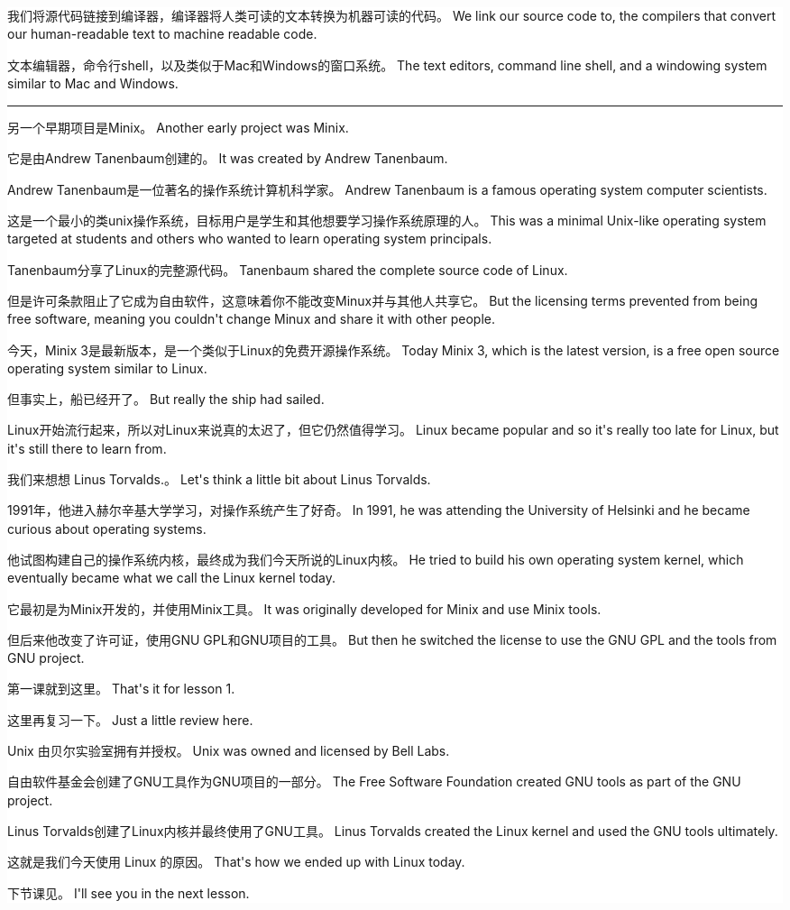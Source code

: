 我们将源代码链接到编译器，编译器将人类可读的文本转换为机器可读的代码。  We link our source code to, the compilers that convert our human-readable text to machine readable code. 

文本编辑器，命令行shell，以及类似于Mac和Windows的窗口系统。  The text editors, command line shell, and a windowing system similar to Mac and Windows.

---

另一个早期项目是Minix。 Another early project was Minix. 

它是由Andrew Tanenbaum创建的。  It was created by Andrew Tanenbaum. 

Andrew Tanenbaum是一位著名的操作系统计算机科学家。  Andrew Tanenbaum is a famous operating system computer scientists. 

这是一个最小的类unix操作系统，目标用户是学生和其他想要学习操作系统原理的人。  This was a minimal Unix-like operating system targeted at students and others who wanted to learn operating system principals. 

Tanenbaum分享了Linux的完整源代码。  Tanenbaum shared the complete source code of Linux. 

但是许可条款阻止了它成为自由软件，这意味着你不能改变Minux并与其他人共享它。  But the licensing terms prevented from being free software, meaning you couldn't change Minux and share it with other people. 

今天，Minix 3是最新版本，是一个类似于Linux的免费开源操作系统。  Today Minix 3, which is the latest version, is a free open source operating system similar to Linux. 

但事实上，船已经开了。  But really the ship had sailed. 

Linux开始流行起来，所以对Linux来说真的太迟了，但它仍然值得学习。  Linux became popular and so it's really too late for Linux, but it's still there to learn from. 

我们来想想 Linus Torvalds.。  Let's think a little bit about Linus Torvalds. 

1991年，他进入赫尔辛基大学学习，对操作系统产生了好奇。  In 1991, he was attending the University of Helsinki and he became curious about operating systems. 

他试图构建自己的操作系统内核，最终成为我们今天所说的Linux内核。  He tried to build his own operating system kernel, which eventually became what we call the Linux kernel today. 

它最初是为Minix开发的，并使用Minix工具。  It was originally developed for Minix and use Minix tools. 

但后来他改变了许可证，使用GNU GPL和GNU项目的工具。  But then he switched the license to use the GNU GPL and the tools from GNU project. 

第一课就到这里。  That's it for lesson 1. 

这里再复习一下。  Just a little review here. 

Unix 由贝尔实验室拥有并授权。  Unix was owned and licensed by Bell Labs. 

自由软件基金会创建了GNU工具作为GNU项目的一部分。  The Free Software Foundation created GNU tools as part of the GNU project. 

Linus Torvalds创建了Linux内核并最终使用了GNU工具。  Linus Torvalds created the Linux kernel and used the GNU tools ultimately. 

这就是我们今天使用 Linux 的原因。  That's how we ended up with Linux today. 

下节课见。  I'll see you in the next lesson.